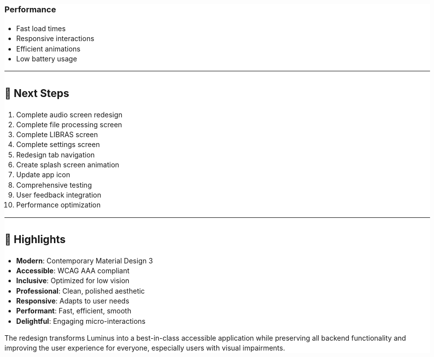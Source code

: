 ### Performance
- Fast load times
- Responsive interactions
- Efficient animations
- Low battery usage

---

## 📝 Next Steps

1. Complete audio screen redesign
2. Complete file processing screen
3. Complete LIBRAS screen
4. Complete settings screen
5. Redesign tab navigation
6. Create splash screen animation
7. Update app icon
8. Comprehensive testing
9. User feedback integration
10. Performance optimization

---

## 🌟 Highlights

- **Modern**: Contemporary Material Design 3
- **Accessible**: WCAG AAA compliant
- **Inclusive**: Optimized for low vision
- **Professional**: Clean, polished aesthetic
- **Responsive**: Adapts to user needs
- **Performant**: Fast, efficient, smooth
- **Delightful**: Engaging micro-interactions

The redesign transforms Luminus into a best-in-class accessible application while preserving all backend functionality and improving the user experience for everyone, especially users with visual impairments.

